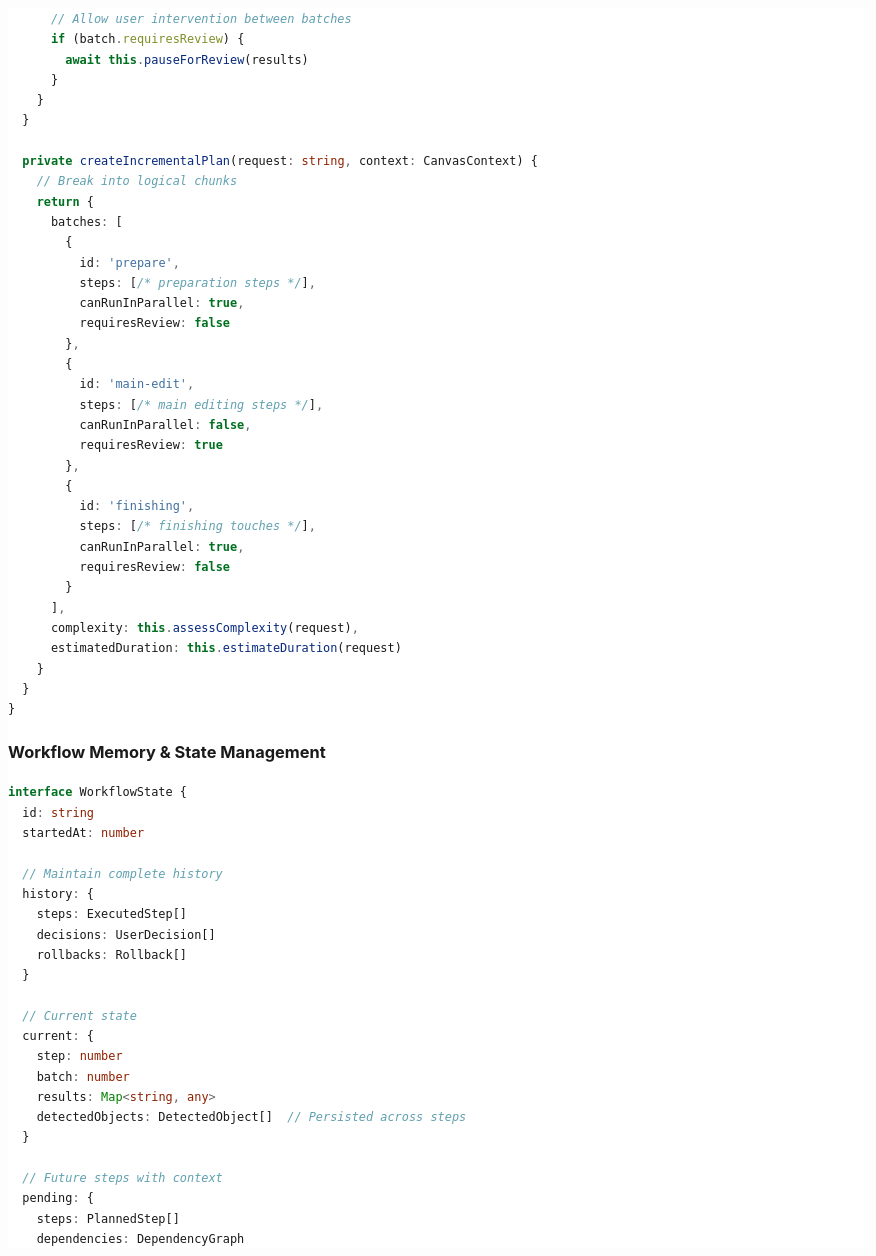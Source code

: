 ```typescript
      // Allow user intervention between batches
      if (batch.requiresReview) {
        await this.pauseForReview(results)
      }
    }
  }
  
  private createIncrementalPlan(request: string, context: CanvasContext) {
    // Break into logical chunks
    return {
      batches: [
        {
          id: 'prepare',
          steps: [/* preparation steps */],
          canRunInParallel: true,
          requiresReview: false
        },
        {
          id: 'main-edit',
          steps: [/* main editing steps */],
          canRunInParallel: false,
          requiresReview: true
        },
        {
          id: 'finishing',
          steps: [/* finishing touches */],
          canRunInParallel: true,
          requiresReview: false
        }
      ],
      complexity: this.assessComplexity(request),
      estimatedDuration: this.estimateDuration(request)
    }
  }
}
```

### Workflow Memory & State Management

```typescript
interface WorkflowState {
  id: string
  startedAt: number
  
  // Maintain complete history
  history: {
    steps: ExecutedStep[]
    decisions: UserDecision[]
    rollbacks: Rollback[]
  }
  
  // Current state
  current: {
    step: number
    batch: number
    results: Map<string, any>
    detectedObjects: DetectedObject[]  // Persisted across steps
  }
  
  // Future steps with context
  pending: {
    steps: PlannedStep[]
    dependencies: DependencyGraph
```